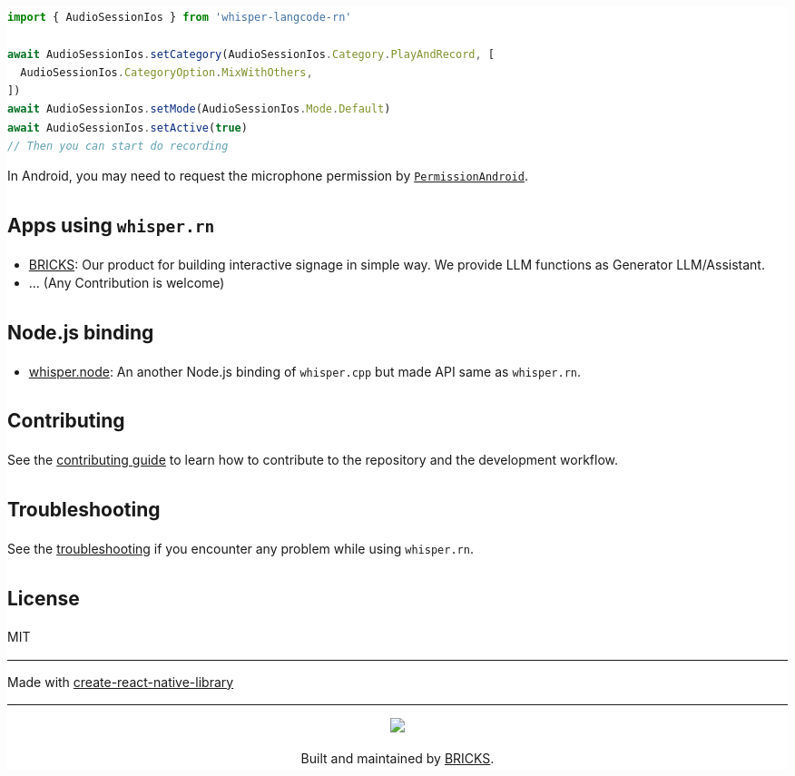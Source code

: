 ```js
import { AudioSessionIos } from 'whisper-langcode-rn'

await AudioSessionIos.setCategory(AudioSessionIos.Category.PlayAndRecord, [
  AudioSessionIos.CategoryOption.MixWithOthers,
])
await AudioSessionIos.setMode(AudioSessionIos.Mode.Default)
await AudioSessionIos.setActive(true)
// Then you can start do recording
```

In Android, you may need to request the microphone permission by [`PermissionAndroid`](https://reactnative.dev/docs/permissionsandroid).

## Apps using `whisper.rn`

- [BRICKS](https://bricks.tools): Our product for building interactive signage in simple way. We provide LLM functions as Generator LLM/Assistant.
- ... (Any Contribution is welcome)

## Node.js binding

- [whisper.node](https://github.com/mybigday/whisper.node): An another Node.js binding of `whisper.cpp` but made API same as `whisper.rn`.

## Contributing

See the [contributing guide](CONTRIBUTING.md) to learn how to contribute to the repository and the development workflow.

## Troubleshooting

See the [troubleshooting](docs/TROUBLESHOOTING.md) if you encounter any problem while using `whisper.rn`.

## License

MIT

---

Made with [create-react-native-library](https://github.com/callstack/react-native-builder-bob)

---

<p align="center">
  <a href="https://bricks.tools">
    <img width="90px" src="https://avatars.githubusercontent.com/u/17320237?s=200&v=4">
  </a>
  <p align="center">
    Built and maintained by <a href="https://bricks.tools">BRICKS</a>.
  </p>
</p>
